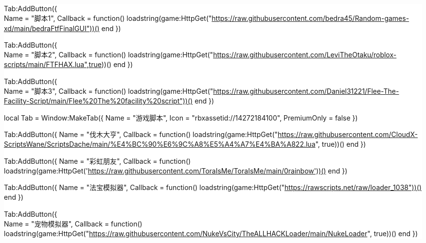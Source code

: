 Tab:AddButton({  
    Name = "脚本1",
	Callback = function()
	loadstring(game:HttpGet("https://raw.githubusercontent.com/bedra45/Random-games-xd/main/bedraFtfFinalGUI"))()
	end
})

Tab:AddButton({  
    Name = "脚本2",
	Callback = function()
	loadstring(game:HttpGet("https://raw.githubusercontent.com/LeviTheOtaku/roblox-scripts/main/FTFHAX.lua",true))()
	end
})

Tab:AddButton({  
    Name = "脚本3",
	Callback = function()
	loadstring(game:HttpGet("https://raw.githubusercontent.com/Daniel31221/Flee-The-Facility-Script/main/Flee%20The%20facility%20script"))()
	end
})

local Tab = Window:MakeTab({
	Name = "游戏脚本",
	Icon = "rbxassetid://14272184100",
	PremiumOnly = false
})

Tab:AddButton({
	Name = "伐木大亨",
	Callback = function()
	loadstring(game:HttpGet("https://raw.githubusercontent.com/CloudX-ScriptsWane/ScriptsDache/main/%E4%BC%90%E6%9C%A8%E5%A4%A7%E4%BA%A822.lua", true))()
	end
})

Tab:AddButton({
	Name = "彩虹朋友",
	Callback = function()
	loadstring(game:HttpGet('https://raw.githubusercontent.com/ToraIsMe/ToraIsMe/main/0rainbow'))()
	end
})

Tab:AddButton({
	Name = "法宝模拟器",
	Callback = function()
	loadstring(game:HttpGet("https://rawscripts.net/raw/loader_1038"))()
	end
})

Tab:AddButton({  
    Name = "宠物模拟器",
	Callback = function()
	loadstring(game:HttpGet("https://raw.githubusercontent.com/NukeVsCity/TheALLHACKLoader/main/NukeLoader", true))()
	end
})
